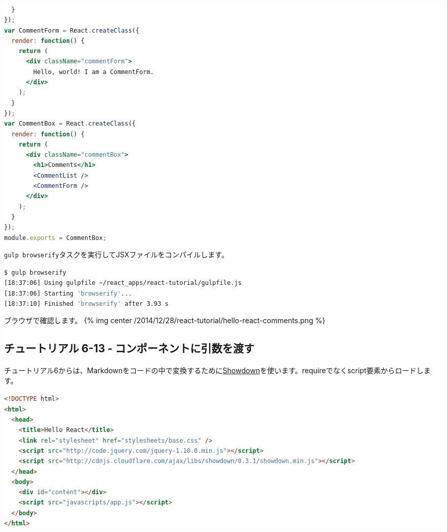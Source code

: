 ``` jsx ~/react_apps/react-tutorial/src/comment.jsx
  }
});
var CommentForm = React.createClass({
  render: function() {
    return (
      <div className="commentForm">
        Hello, world! I am a CommentForm.
      </div>
    );
  }
});
var CommentBox = React.createClass({
  render: function() {
    return (
      <div className="commentBox">
        <h1>Comments</h1>
        <CommentList />
        <CommentForm />
      </div>
    );
  }
});
module.exports = CommentBox;
```

`gulp browserify`タスクを実行してJSXファイルをコンパイルします。

``` bash
$ gulp browserify
[18:37:06] Using gulpfile ~/react_apps/react-tutorial/gulpfile.js
[18:37:06] Starting 'browserify'...
[18:37:10] Finished 'browserify' after 3.93 s
```

ブラウザで確認します。
{% img center /2014/12/28/react-tutorial/hello-react-comments.png %}

## チュートリアル 6-13 - コンポーネントに引数を渡す

チュートリアル6からは、Markdownをコードの中で変換するために[Showdown](https://github.com/showdownjs/showdown)を使います。requireでなくscript要素からロードします。

``` html ~/react_apps/react-tutorial/public/index.html
<!DOCTYPE html>
<html>
  <head>
    <title>Hello React</title>
    <link rel="stylesheet" href="stylesheets/base.css" />
    <script src="http://code.jquery.com/jquery-1.10.0.min.js"></script>
    <script src="http://cdnjs.cloudflare.com/ajax/libs/showdown/0.3.1/showdown.min.js"></script>
  </head>
  <body>
    <div id="content"></div>
    <script src="javascripts/app.js"></script>
  </body>
</html>
```
